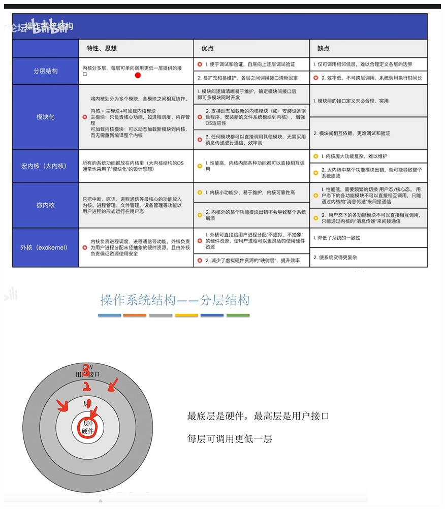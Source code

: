 ![image-20240609113244688](./assets/image-20240609113244688.png)

![image-20240609113302289](./assets/image-20240609113302289.png)
